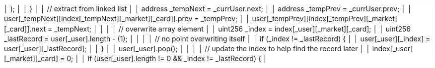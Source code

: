 │             );                                                                                                                                                                                                                                        │
│         }                                                                                                                                                                                                                                             │
│         // extract from linked list                                                                                                                                                                                                                   │
│         address _tempNext = _currUser.next;                                                                                                                                                                                                           │
│         address _tempPrev = _currUser.prev;                                                                                                                                                                                                           │
│         user[_tempNext][index[_tempNext][_market][_card]].prev = _tempPrev;                                                                                                                                                                           │
│         user[_tempPrev][index[_tempPrev][_market][_card]].next = _tempNext;                                                                                                                                                                           │
│                                                                                                                                                                                                                                                       │
│         // overwrite array element                                                                                                                                                                                                                    │
│         uint256 _index = index[_user][_market][_card];                                                                                                                                                                                                │
│         uint256 _lastRecord = user[_user].length - (1);                                                                                                                                                                                               │
│                                                                                                                                                                                                                                                       │
│         // no point overwriting itself                                                                                                                                                                                                                │
│         if (_index != _lastRecord) {                                                                                                                                                                                                                  │
│             user[_user][_index] = user[_user][_lastRecord];                                                                                                                                                                                           │
│         }                                                                                                                                                                                                                                             │
│         user[_user].pop();                                                                                                                                                                                                                            │
│                                                                                                                                                                                                                                                       │
│         // update the index to help find the record later                                                                                                                                                                                             │
│         index[_user][_market][_card] = 0;                                                                                                                                                                                                             │
│         if (user[_user].length != 0 && _index != _lastRecord) {                                                                                                                                                                                       │